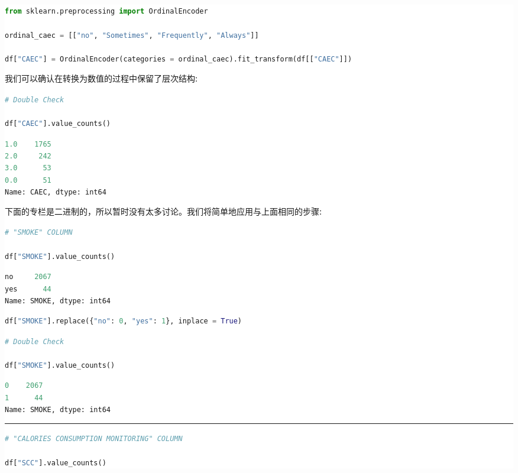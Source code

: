```py
from sklearn.preprocessing import OrdinalEncoder

ordinal_caec = [["no", "Sometimes", "Frequently", "Always"]]

df["CAEC"] = OrdinalEncoder(categories = ordinal_caec).fit_transform(df[["CAEC"]])
```

我们可以确认在转换为数值的过程中保留了层次结构:

```py
# Double Check

df["CAEC"].value_counts()
```

```py
1.0    1765
2.0     242
3.0      53
0.0      51
Name: CAEC, dtype: int64
```

下面的专栏是二进制的，所以暂时没有太多讨论。我们将简单地应用与上面相同的步骤:

```py
# "SMOKE" COLUMN

df["SMOKE"].value_counts()
```

```py
no     2067
yes      44
Name: SMOKE, dtype: int64
```

```py
df["SMOKE"].replace({"no": 0, "yes": 1}, inplace = True)
```

```py
# Double Check

df["SMOKE"].value_counts()
```

```py
0    2067
1      44
Name: SMOKE, dtype: int64
```

* * *

```py
# "CALORIES CONSUMPTION MONITORING" COLUMN

df["SCC"].value_counts()
```
